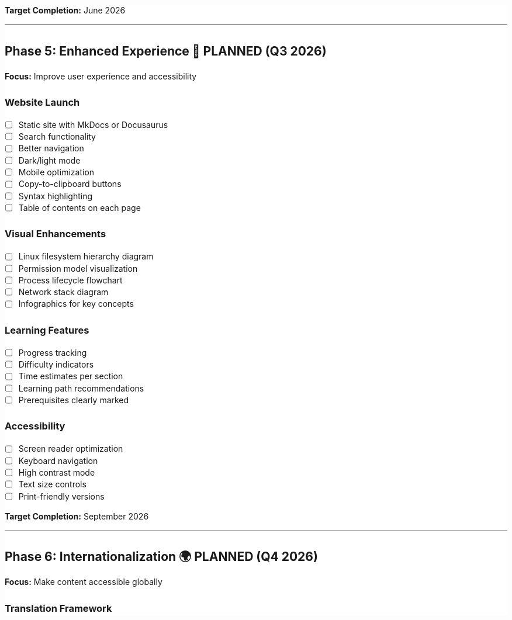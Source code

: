 **Target Completion:** June 2026

---

## Phase 5: Enhanced Experience 🎨 PLANNED (Q3 2026)

**Focus:** Improve user experience and accessibility

### Website Launch

- [ ] Static site with MkDocs or Docusaurus
- [ ] Search functionality
- [ ] Better navigation
- [ ] Dark/light mode
- [ ] Mobile optimization
- [ ] Copy-to-clipboard buttons
- [ ] Syntax highlighting
- [ ] Table of contents on each page

### Visual Enhancements

- [ ] Linux filesystem hierarchy diagram
- [ ] Permission model visualization
- [ ] Process lifecycle flowchart
- [ ] Network stack diagram
- [ ] Infographics for key concepts

### Learning Features

- [ ] Progress tracking
- [ ] Difficulty indicators
- [ ] Time estimates per section
- [ ] Learning path recommendations
- [ ] Prerequisites clearly marked

### Accessibility

- [ ] Screen reader optimization
- [ ] Keyboard navigation
- [ ] High contrast mode
- [ ] Text size controls
- [ ] Print-friendly versions

**Target Completion:** September 2026

---

## Phase 6: Internationalization 🌍 PLANNED (Q4 2026)

**Focus:** Make content accessible globally

### Translation Framework
